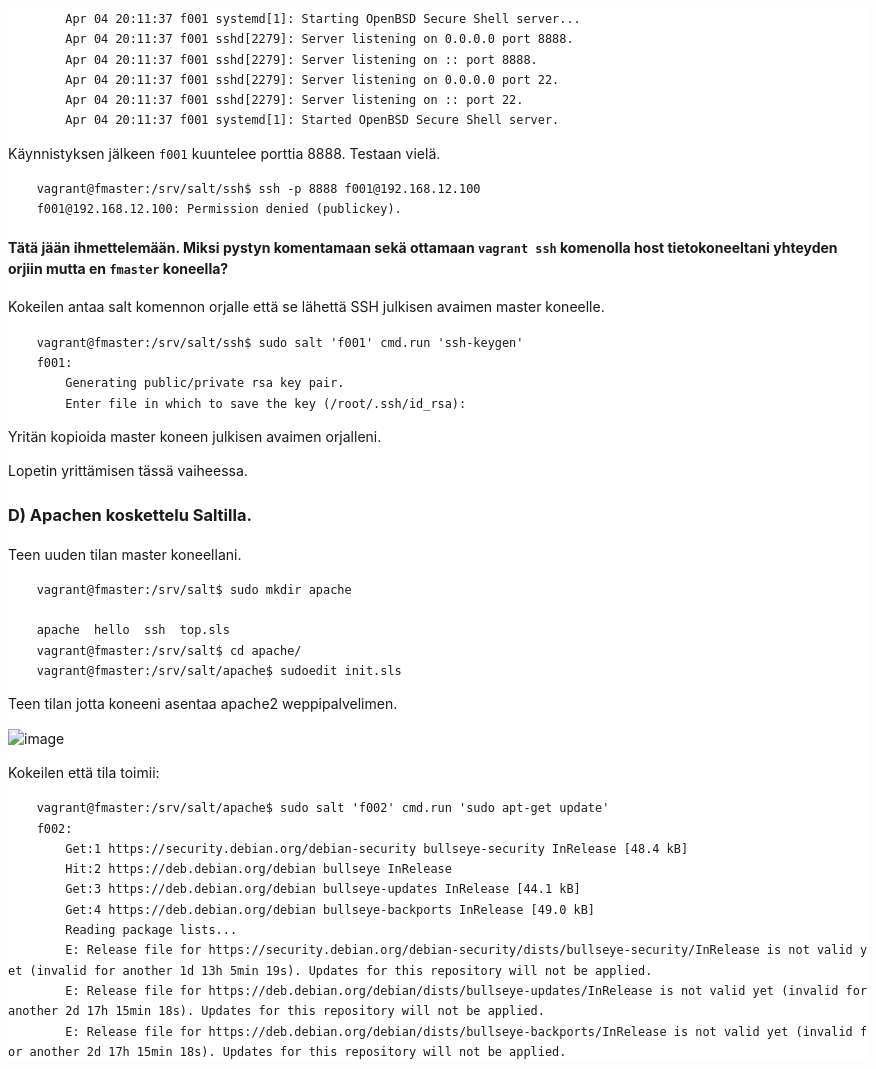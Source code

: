             Apr 04 20:11:37 f001 systemd[1]: Starting OpenBSD Secure Shell server...
            Apr 04 20:11:37 f001 sshd[2279]: Server listening on 0.0.0.0 port 8888.
            Apr 04 20:11:37 f001 sshd[2279]: Server listening on :: port 8888.
            Apr 04 20:11:37 f001 sshd[2279]: Server listening on 0.0.0.0 port 22.
            Apr 04 20:11:37 f001 sshd[2279]: Server listening on :: port 22.
            Apr 04 20:11:37 f001 systemd[1]: Started OpenBSD Secure Shell server.

Käynnistyksen jälkeen `f001` kuuntelee porttia 8888. Testaan vielä.

        vagrant@fmaster:/srv/salt/ssh$ ssh -p 8888 f001@192.168.12.100
        f001@192.168.12.100: Permission denied (publickey).
        
#### Tätä jään ihmettelemään. Miksi pystyn komentamaan sekä ottamaan `vagrant ssh` komenolla host tietokoneeltani yhteyden orjiin mutta en `fmaster` koneella?

Kokeilen antaa salt komennon orjalle että se lähettä SSH julkisen avaimen master koneelle.

        vagrant@fmaster:/srv/salt/ssh$ sudo salt 'f001' cmd.run 'ssh-keygen'
        f001:
            Generating public/private rsa key pair.
            Enter file in which to save the key (/root/.ssh/id_rsa):
Yritän kopioida master koneen julkisen avaimen orjalleni.

Lopetin yrittämisen tässä vaiheessa.


### D) Apachen koskettelu Saltilla.

Teen uuden tilan master koneellani.

        vagrant@fmaster:/srv/salt$ sudo mkdir apache

        apache  hello  ssh  top.sls
        vagrant@fmaster:/srv/salt$ cd apache/
        vagrant@fmaster:/srv/salt/apache$ sudoedit init.sls
Teen tilan jotta koneeni asentaa apache2 weppipalvelimen.

![image](https://user-images.githubusercontent.com/122887178/230644580-d9780ce2-3674-43db-8386-6e28f4ce24d1.png)

Kokeilen että tila toimii:
        
        vagrant@fmaster:/srv/salt/apache$ sudo salt 'f002' cmd.run 'sudo apt-get update'
        f002:
            Get:1 https://security.debian.org/debian-security bullseye-security InRelease [48.4 kB]
            Hit:2 https://deb.debian.org/debian bullseye InRelease
            Get:3 https://deb.debian.org/debian bullseye-updates InRelease [44.1 kB]
            Get:4 https://deb.debian.org/debian bullseye-backports InRelease [49.0 kB]
            Reading package lists...
            E: Release file for https://security.debian.org/debian-security/dists/bullseye-security/InRelease is not valid yet (invalid for another 1d 13h 5min 19s). Updates for this repository will not be applied.
            E: Release file for https://deb.debian.org/debian/dists/bullseye-updates/InRelease is not valid yet (invalid for another 2d 17h 15min 18s). Updates for this repository will not be applied.
            E: Release file for https://deb.debian.org/debian/dists/bullseye-backports/InRelease is not valid yet (invalid for another 2d 17h 15min 18s). Updates for this repository will not be applied.
            